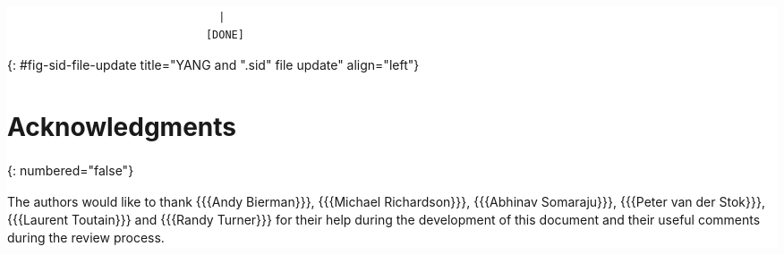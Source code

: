 ~~~~ goat
                                 |
                               [DONE]

~~~~
{: #fig-sid-file-update title="YANG and \".sid\" file update" align="left"}



# Acknowledgments
{: numbered="false"}

The authors would like to thank {{{Andy Bierman}}}, {{{Michael Richardson}}}, {{{Abhinav Somaraju}}}, {{{Peter van der Stok}}}, {{{Laurent Toutain}}} and {{{Randy Turner}}} for their help during the development of this document and their useful comments during the review process.
